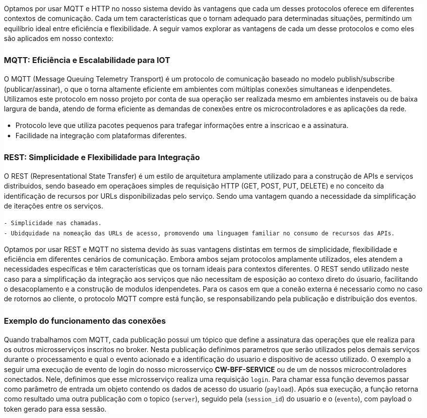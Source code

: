 Optamos por usar MQTT e HTTP no nosso sistema devido às vantagens que cada um desses protocolos oferece em diferentes contextos de comunicação. Cada um tem características que o tornam adequado para determinadas situações, permitindo um equilíbrio ideal entre eficiência e flexibilidade. A seguir vamos explorar as vantagens de cada um desse protocolos e como eles são aplicados em nosso contexto:

### MQTT: Eficiência e Escalabilidade para IOT
O MQTT (Message Queuing Telemetry Transport) é um protocolo de comunicação baseado no modelo publish/subscribe (publicar/assinar), o que o torna altamente eficiente em ambientes com múltiplas conexões simultaneas e idenpendetes. Utilizamos este protocolo em nosso projeto por conta de sua operação ser realizada mesmo em ambientes instaveis ou de baixa largura de banda, atendo de forma eficiente as demandas de conexões entre os microcontroladores e as aplicações da rede.
 - Protocolo leve que utiliza pacotes pequenos para trafegar informações entre a inscricao e a assinatura.
 - Facilidade na integração com plataformas diferentes.

### REST: Simplicidade e Flexibilidade para Integração
O REST (Representational State Transfer) é um estilo de arquitetura amplamente utilizado para a construção de APIs e serviços distribuidos, sendo baseado em operaçãoes simples de requisição HTTP (GET, POST, PUT, DELETE) e no conceito da identificação de recursos por URLs disponibilizadas pelo serviço. Sendo uma vantagem quando a necessidade da simplificação de iterações entre os serviços. 

    - Simplicidade nas chamadas.
    - Ubidquidade na nomeação das URLs de acesso, promovendo uma linguagem familiar no consumo de recursos das APIs.


Optamos por usar REST e MQTT no sistema devido às suas vantagens distintas em termos de simplicidade, flexibilidade e eficiência em diferentes cenários de comunicação. Embora ambos sejam protocolos amplamente utilizados, eles atendem a necessidades específicas e têm características que os tornam ideais para contextos diferentes.
O REST sendo utilizado neste caso para a simplificação da integração aos serviços que não necessitam de esposição ao contexo direto do úsuario, facilitando o desacoplamento e a construção de modulos idenpendetes. Para os casos em que a coneão externa é necessario como no caso de rotornos ao cliente, o protocolo MQTT compre está função, se responsabilizando pela publicação e distribuição dos eventos.


### Exemplo do funcionamento das conexões

Quando trabalhamos com MQTT, cada publicação possui um tópico que define a assinatura das operações que ele realiza para os outros microsserviços inscritos no broker.
Nesta publicação definimos parametros que serão utilizados pelos demais serviços durante o processamento e qual o evento acionado e a identificação do usuario e dispositivo de acesso utilizado.
O exemplo a seguir uma execução de evento de login do nosso microsserviço **CW-BFF-SERVICE** ou de um de nossos microcontroladores conectados. Nele, definimos que esse microsserviço realiza uma requisição `login`. Para chamar essa função devemos passar como parâmetro de entrada um objeto contendo os dados de acesso do usuario (`payload`). Após sua execução, a função retorna como resultado uma outra publicação com o topico (`server`), seguido pela (`session_id`) do usuario e o (`evento`), com payload o token gerado para essa sessão.

<p align="center">